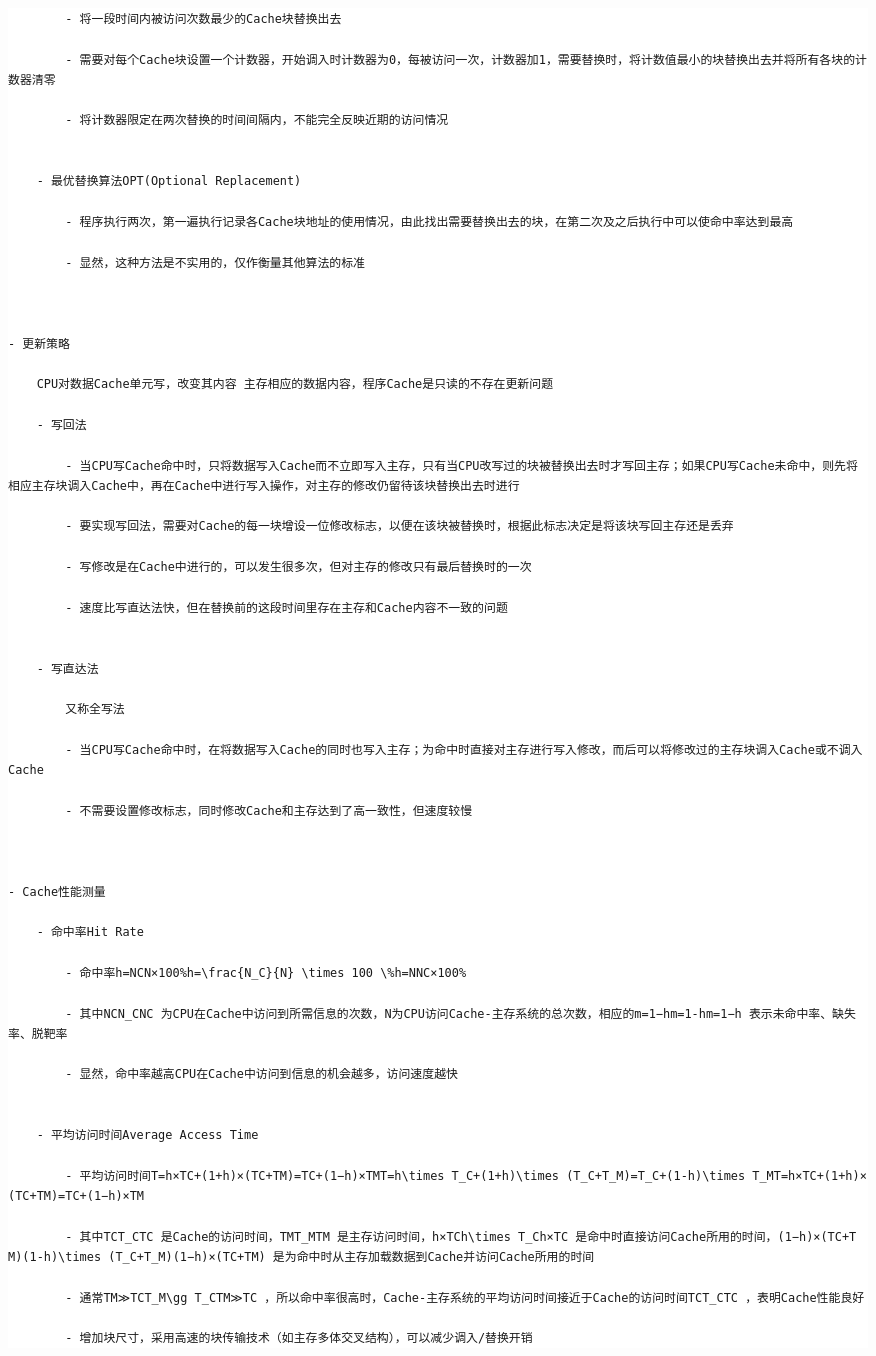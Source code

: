             - 将一段时间内被访问次数最少的Cache块替换出去
                
            - 需要对每个Cache块设置一个计数器，开始调入时计数器为0，每被访问一次，计数器加1，需要替换时，将计数值最小的块替换出去并将所有各块的计数器清零
                
            - 将计数器限定在两次替换的时间间隔内，不能完全反映近期的访问情况
                
            
        - 最优替换算法OPT(Optional Replacement)
            
            - 程序执行两次，第一遍执行记录各Cache块地址的使用情况，由此找出需要替换出去的块，在第二次及之后执行中可以使命中率达到最高
                
            - 显然，这种方法是不实用的，仅作衡量其他算法的标准
                
            
        
    - 更新策略
        
        CPU对数据Cache单元写，改变其内容​​​​​​​​​​​​​​​​ 主存相应的数据内容，程序Cache是只读的不存在更新问题
        
        - 写回法
            
            - 当CPU写Cache命中时，只将数据写入Cache而不立即写入主存，只有当CPU改写过的块被替换出去时才写回主存；如果CPU写Cache未命中，则先将相应主存块调入Cache中，再在Cache中进行写入操作，对主存的修改仍留待该块替换出去时进行
                
            - 要实现写回法，需要对Cache的每一块增设一位修改标志，以便在该块被替换时，根据此标志决定是将该块写回主存还是丢弃
                
            - 写修改是在Cache中进行的，可以发生很多次，但对主存的修改只有最后替换时的一次
                
            - 速度比写直达法快，但在替换前的这段时间里存在主存和Cache内容不一致的问题
                
            
        - 写直达法
            
            又称全写法
            
            - 当CPU写Cache命中时，在将数据写入Cache的同时也写入主存；为命中时直接对主存进行写入修改，而后可以将修改过的主存块调入Cache或不调入Cache
                
            - 不需要设置修改标志，同时修改Cache和主存达到了高一致性，但速度较慢
                
            
        
    - Cache性能测量
        
        - 命中率Hit Rate
            
            - 命中率h=NCN×100%h=\frac{N_C}{N} \times 100 \%h=NNC​​×100%​​​​​​​​​​​​​​​​​​​​​​​​​​​​​
                
            - 其中NCN_CNC​​​​ 为CPU在Cache中访问到所需信息的次数，N为CPU访问Cache-主存系统的总次数，相应的m=1−hm=1-hm=1−h​​​​​ 表示未命中率、缺失率、脱靶率
                
            - 显然，命中率越高CPU在Cache中访问到信息的机会越多，访问速度越快
                
            
        - 平均访问时间Average Access Time
            
            - 平均访问时间T=h×TC+(1+h)×(TC+TM)=TC+(1−h)×TMT=h\times T_C+(1+h)\times (T_C+T_M)=T_C+(1-h)\times T_MT=h×TC​+(1+h)×(TC​+TM​)=TC​+(1−h)×TM​​​​​​​​​​​​​​​​​​​​​​​​​​​​​​​​​​​​​​​​​​​​​​​​​​​​​​​​
                
            - 其中TCT_CTC​​​​ 是Cache的访问时间，TMT_MTM​​​​ 是主存访问时间，h×TCh\times T_Ch×TC​​​​​​​​​​​​ 是命中时直接访问Cache所用的时间，(1−h)×(TC+TM)(1-h)\times (T_C+T_M)(1−h)×(TC​+TM​)​​​​​​​​​​​​​​​​​​​​​ 是为命中时从主存加载数据到Cache并访问Cache所用的时间
                
            - 通常TM≫TCT_M\gg T_CTM​≫TC​​​​​​​​​​​ ，所以命中率很高时，Cache-主存系统的平均访问时间接近于Cache的访问时间TCT_CTC​​​​ ，表明Cache性能良好
                
            - 增加块尺寸，采用高速的块传输技术（如主存多体交叉结构），可以减少调入/替换开销
                